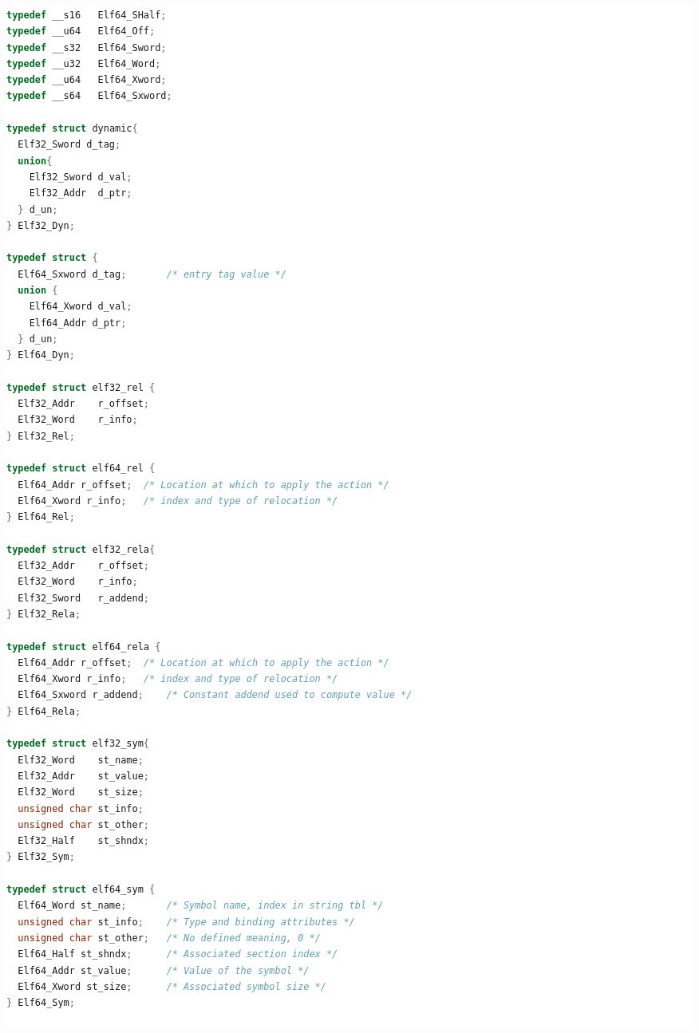 ```cpp
typedef __s16   Elf64_SHalf;
typedef __u64   Elf64_Off;
typedef __s32   Elf64_Sword;
typedef __u32   Elf64_Word;
typedef __u64   Elf64_Xword;
typedef __s64   Elf64_Sxword;
 
typedef struct dynamic{
  Elf32_Sword d_tag;
  union{
    Elf32_Sword d_val;
    Elf32_Addr  d_ptr;
  } d_un;
} Elf32_Dyn;
 
typedef struct {
  Elf64_Sxword d_tag;       /* entry tag value */
  union {
    Elf64_Xword d_val;
    Elf64_Addr d_ptr;
  } d_un;
} Elf64_Dyn;
 
typedef struct elf32_rel {
  Elf32_Addr    r_offset;
  Elf32_Word    r_info;
} Elf32_Rel;
 
typedef struct elf64_rel {
  Elf64_Addr r_offset;  /* Location at which to apply the action */
  Elf64_Xword r_info;   /* index and type of relocation */
} Elf64_Rel;
 
typedef struct elf32_rela{
  Elf32_Addr    r_offset;
  Elf32_Word    r_info;
  Elf32_Sword   r_addend;
} Elf32_Rela;
 
typedef struct elf64_rela {
  Elf64_Addr r_offset;  /* Location at which to apply the action */
  Elf64_Xword r_info;   /* index and type of relocation */
  Elf64_Sxword r_addend;    /* Constant addend used to compute value */
} Elf64_Rela;
 
typedef struct elf32_sym{
  Elf32_Word    st_name;
  Elf32_Addr    st_value;
  Elf32_Word    st_size;
  unsigned char st_info;
  unsigned char st_other;
  Elf32_Half    st_shndx;
} Elf32_Sym;
 
typedef struct elf64_sym {
  Elf64_Word st_name;       /* Symbol name, index in string tbl */
  unsigned char st_info;    /* Type and binding attributes */
  unsigned char st_other;   /* No defined meaning, 0 */
  Elf64_Half st_shndx;      /* Associated section index */
  Elf64_Addr st_value;      /* Value of the symbol */
  Elf64_Xword st_size;      /* Associated symbol size */
} Elf64_Sym;
 
```